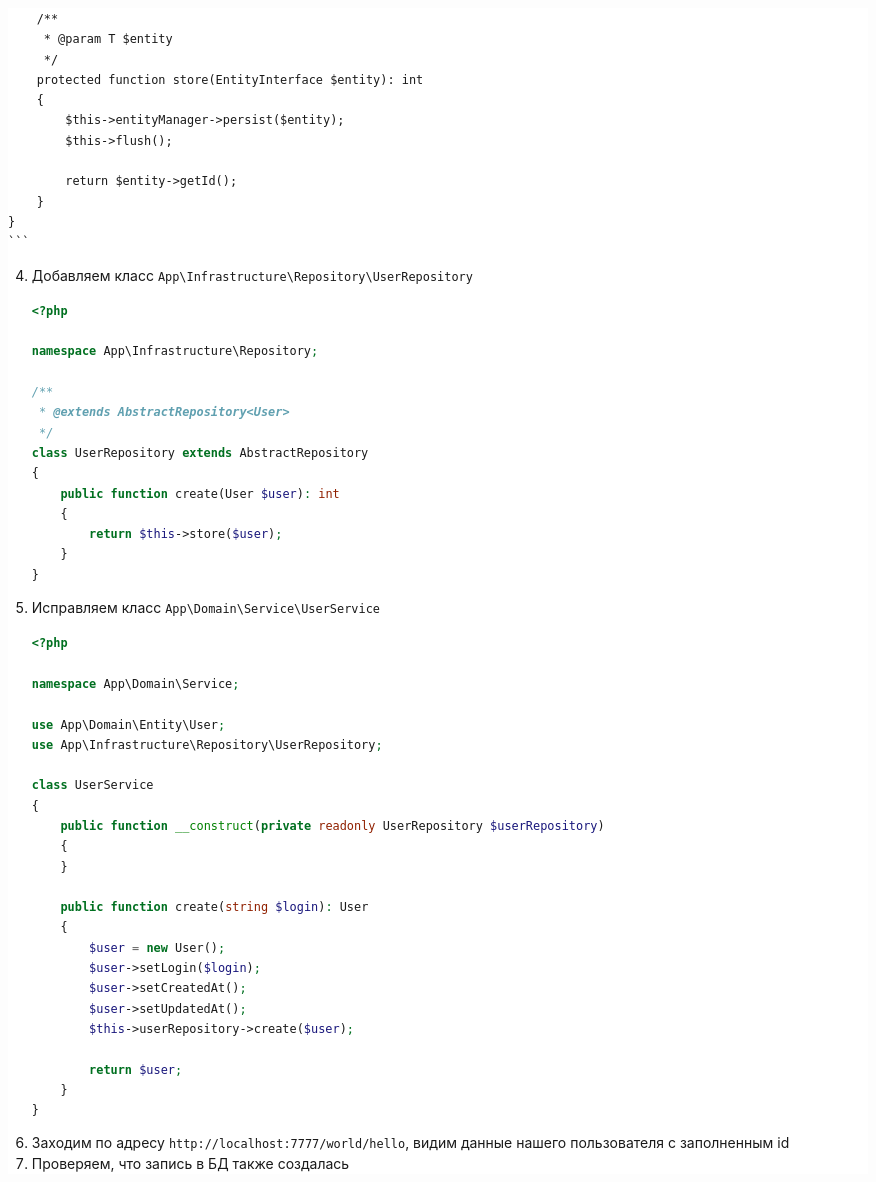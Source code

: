         /**
         * @param T $entity
         */
        protected function store(EntityInterface $entity): int
        {
            $this->entityManager->persist($entity);
            $this->flush();
    
            return $entity->getId();
        }
    }
    ```
4. Добавляем класс `App\Infrastructure\Repository\UserRepository`
    ```php
    <?php
    
    namespace App\Infrastructure\Repository;
    
    /**
     * @extends AbstractRepository<User>
     */
    class UserRepository extends AbstractRepository
    {
        public function create(User $user): int
        {
            return $this->store($user);
        }
    }
    ```
5. Исправляем класс `App\Domain\Service\UserService`
    ```php
    <?php
    
    namespace App\Domain\Service;
    
    use App\Domain\Entity\User;
    use App\Infrastructure\Repository\UserRepository;
    
    class UserService
    {
        public function __construct(private readonly UserRepository $userRepository)
        {
        }
    
        public function create(string $login): User
        {
            $user = new User();
            $user->setLogin($login);
            $user->setCreatedAt();
            $user->setUpdatedAt();
            $this->userRepository->create($user);
    
            return $user;
        }
    }
    ```
6. Заходим по адресу `http://localhost:7777/world/hello`, видим данные нашего пользователя с заполненным id
7. Проверяем, что запись в БД также создалась
